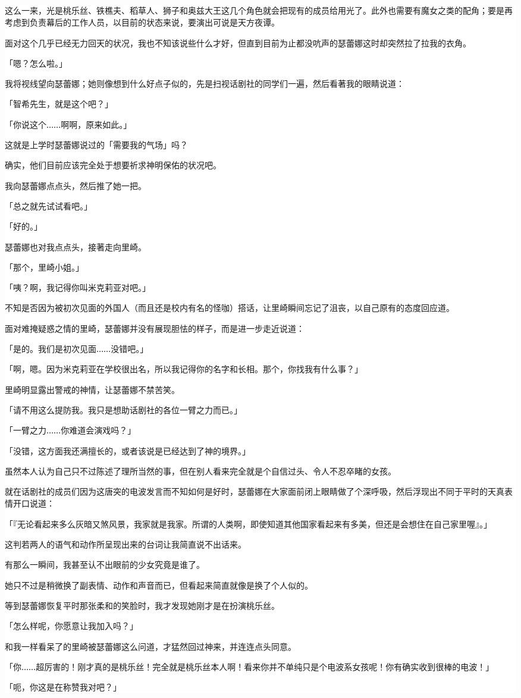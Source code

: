 这么一来，光是桃乐丝、铁樵夫、稻草人、狮子和奥兹大王这几个角色就会把现有的成员给用光了。此外也需要有魔女之类的配角；要是再考虑到负责幕后的工作人员，以目前的状态来说，要演出可说是天方夜谭。

面对这个几乎已经无力回天的状况，我也不知该说些什么才好，但直到目前为止都没吭声的瑟蕾娜这时却突然拉了拉我的衣角。

「嗯？怎么啦。」

我将视线望向瑟蕾娜；她则像想到什么好点子似的，先是扫视话剧社的同学们一遍，然后看著我的眼睛说道：

「智希先生，就是这个吧？」

「你说这个……啊啊，原来如此。」

这就是上学时瑟蕾娜说过的「需要我的气场」吗？

确实，他们目前应该完全处于想要祈求神明保佑的状况吧。

我向瑟蕾娜点点头，然后推了她一把。

「总之就先试试看吧。」

「好的。」

瑟蕾娜也对我点点头，接著走向里崎。

「那个，里崎小姐。」

「咦？啊，我记得你叫米克莉亚对吧。」

不知是否因为被初次见面的外国人（而且还是校内有名的怪咖）搭话，让里崎瞬间忘记了沮丧，以自己原有的态度回应道。

面对难掩疑惑之情的里崎，瑟蕾娜并没有展现胆怯的样子，而是进一步走近说道：

「是的。我们是初次见面……没错吧。」

「啊，嗯。因为米克莉亚在学校很出名，所以我记得你的名字和长相。那个，你找我有什么事？」

里崎明显露出警戒的神情，让瑟蕾娜不禁苦笑。

「请不用这么提防我。我只是想助话剧社的各位一臂之力而已。」

「一臂之力……你难道会演戏吗？」

「没错，这方面我还满擅长的，或者该说是已经达到了神的境界。」

虽然本人认为自己只不过陈述了理所当然的事，但在别人看来完全就是个自信过头、令人不忍卒睹的女孩。

就在话剧社的成员们因为这唐突的电波发言而不知如何是好时，瑟蕾娜在大家面前闭上眼睛做了个深呼吸，然后浮现出不同于平时的天真表情开口说道：

「『无论看起来多么灰暗又煞风景，我家就是我家。所谓的人类啊，即使知道其他国家看起来有多美，但还是会想住在自己家里喔』。」

这判若两人的语气和动作所呈现出来的台词让我简直说不出话来。

有那么一瞬间，我甚至认不出眼前的少女究竟是谁了。

她只不过是稍微换了副表情、动作和声音而已，但看起来简直就像是换了个人似的。

等到瑟蕾娜恢复平时那张柔和的笑脸时，我才发现她刚才是在扮演桃乐丝。

「怎么样呢，你愿意让我加入吗？」

和我一样看呆了的里崎被瑟蕾娜这么问道，才猛然回过神来，并连连点头同意。

「你……超厉害的！刚才真的是桃乐丝！完全就是桃乐丝本人啊！看来你并不单纯只是个电波系女孩呢！你有确实收到很棒的电波！」

「呃，你这是在称赞我对吧？」
